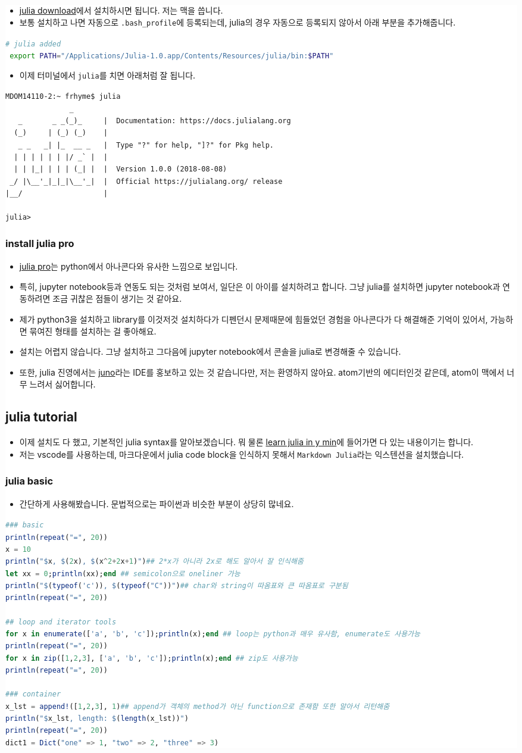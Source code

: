 - [julia download](https://julialang.org/downloads/)에서 설치하시면 됩니다. 저는 맥을 씁니다. 
- 보통 설치하고 나면 자동으로 `.bash_profile`에 등록되는데, julia의 경우 자동으로 등록되지 않아서 아래 부분을 추가해줍니다. 

```bash
# julia added
 export PATH="/Applications/Julia-1.0.app/Contents/Resources/julia/bin:$PATH"
```

- 이제 터미널에서 `julia`를 치면 아래처럼 잘 됩니다. 

```
MDOM14110-2:~ frhyme$ julia
               _
   _       _ _(_)_     |  Documentation: https://docs.julialang.org
  (_)     | (_) (_)    |
   _ _   _| |_  __ _   |  Type "?" for help, "]?" for Pkg help.
  | | | | | | |/ _` |  |
  | | |_| | | | (_| |  |  Version 1.0.0 (2018-08-08)
 _/ |\__'_|_|_|\__'_|  |  Official https://julialang.org/ release
|__/                   |

julia>
```

### install julia pro

- [julia pro](https://juliacomputing.com/products/juliapro.html)는 python에서 아나콘다와 유사한 느낌으로 보입니다. 
- 특히, jupyter notebook등과 연동도 되는 것처럼 보여서, 일단은 이 아이를 설치하려고 합니다. 그냥 julia를 설치하면 jupyter notebook과 연동하려면 조금 귀찮은 점들이 생기는 것 같아요. 
- 제가 python3을 설치하고 library를 이것저것 설치하다가 디펜던시 문제때문에 힘들었던 경험을 아나콘다가 다 해결해준 기억이 있어서, 가능하면 묶여진 형태를 설치하는 걸 좋아해요. 

- 설치는 어렵지 않습니다. 그냥 설치하고 그다음에 jupyter notebook에서 콘솔을 julia로 변경해줄 수 있습니다.

- 또한, julia 진영에서는 [juno](http://junolab.org/)라는 IDE를 홍보하고 있는 것 같습니다만, 저는 환영하지 않아요. atom기반의 에디터인것 같은데, atom이 맥에서 너무 느려서 싫어합니다. 

## julia tutorial

- 이제 설치도 다 했고, 기본적인 julia syntax를 알아보겠습니다. 뭐 물론 [learn julia in y min](https://learnxinyminutes.com/docs/julia/)에 들어가면 다 있는 내용이기는 합니다. 
- 저는 vscode를 사용하는데, 마크다운에서 julia code block을 인식하지 못해서 `Markdown Julia`라는 익스텐션을 설치했습니다. 

### julia basic 

- 간단하게 사용해봤습니다. 문법적으로는 파이썬과 비슷한 부분이 상당히 많네요. 

```julia
### basic 
println(repeat("=", 20))
x = 10 
println("$x, $(2x), $(x^2+2x+1)")## 2*x가 아니라 2x로 해도 알아서 잘 인식해줌 
let xx = 0;println(xx);end ## semicolon으로 oneliner 가능 
println("$(typeof('c')), $(typeof("C"))")## char와 string이 따옴표와 큰 따옴표로 구분됨 
println(repeat("=", 20))

## loop and iterator tools 
for x in enumerate(['a', 'b', 'c']);println(x);end ## loop는 python과 매우 유사함, enumerate도 사용가능 
println(repeat("=", 20))
for x in zip([1,2,3], ['a', 'b', 'c']);println(x);end ## zip도 사용가능 
println(repeat("=", 20))

### container 
x_lst = append!([1,2,3], 1)## append가 객체의 method가 아닌 function으로 존재함 또한 알아서 리턴해줌 
println("$x_lst, length: $(length(x_lst))")
println(repeat("=", 20))
dict1 = Dict("one" => 1, "two" => 2, "three" => 3)
```